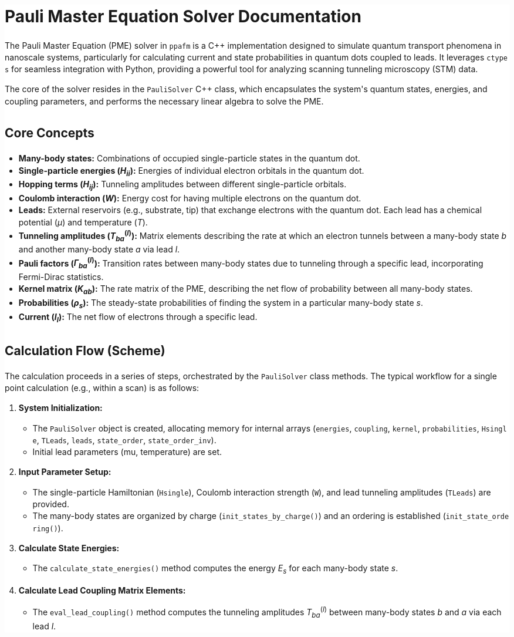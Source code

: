 # Pauli Master Equation Solver Documentation

The Pauli Master Equation (PME) solver in `ppafm` is a C++ implementation designed to simulate quantum transport phenomena in nanoscale systems, particularly for calculating current and state probabilities in quantum dots coupled to leads. It leverages `ctypes` for seamless integration with Python, providing a powerful tool for analyzing scanning tunneling microscopy (STM) data.

The core of the solver resides in the `PauliSolver` C++ class, which encapsulates the system's quantum states, energies, and coupling parameters, and performs the necessary linear algebra to solve the PME.

## Core Concepts

*   **Many-body states:** Combinations of occupied single-particle states in the quantum dot.
*   **Single-particle energies ($H_{ii}$):** Energies of individual electron orbitals in the quantum dot.
*   **Hopping terms ($H_{ij}$):** Tunneling amplitudes between different single-particle orbitals.
*   **Coulomb interaction ($W$):** Energy cost for having multiple electrons on the quantum dot.
*   **Leads:** External reservoirs (e.g., substrate, tip) that exchange electrons with the quantum dot. Each lead has a chemical potential ($\mu$) and temperature ($T$).
*   **Tunneling amplitudes ($T_{ba}^{(l)}$):** Matrix elements describing the rate at which an electron tunnels between a many-body state $b$ and another many-body state $a$ via lead $l$.
*   **Pauli factors ($\Gamma_{ba}^{(l)}$):** Transition rates between many-body states due to tunneling through a specific lead, incorporating Fermi-Dirac statistics.
*   **Kernel matrix ($K_{ab}$):** The rate matrix of the PME, describing the net flow of probability between all many-body states.
*   **Probabilities ($\rho_s$):** The steady-state probabilities of finding the system in a particular many-body state $s$.
*   **Current ($I_l$):** The net flow of electrons through a specific lead.

## Calculation Flow (Scheme)

The calculation proceeds in a series of steps, orchestrated by the `PauliSolver` class methods. The typical workflow for a single point calculation (e.g., within a scan) is as follows:

1.  **System Initialization:**
    *   The `PauliSolver` object is created, allocating memory for internal arrays (`energies`, `coupling`, `kernel`, `probabilities`, `Hsingle`, `TLeads`, `leads`, `state_order`, `state_order_inv`).
    *   Initial lead parameters (mu, temperature) are set.

2.  **Input Parameter Setup:**
    *   The single-particle Hamiltonian (`Hsingle`), Coulomb interaction strength (`W`), and lead tunneling amplitudes (`TLeads`) are provided.
    *   The many-body states are organized by charge (`init_states_by_charge()`) and an ordering is established (`init_state_ordering()`).

3.  **Calculate State Energies:**
    *   The `calculate_state_energies()` method computes the energy $E_s$ for each many-body state $s$.

4.  **Calculate Lead Coupling Matrix Elements:**
    *   The `eval_lead_coupling()` method computes the tunneling amplitudes $T_{ba}^{(l)}$ between many-body states $b$ and $a$ via each lead $l$.
